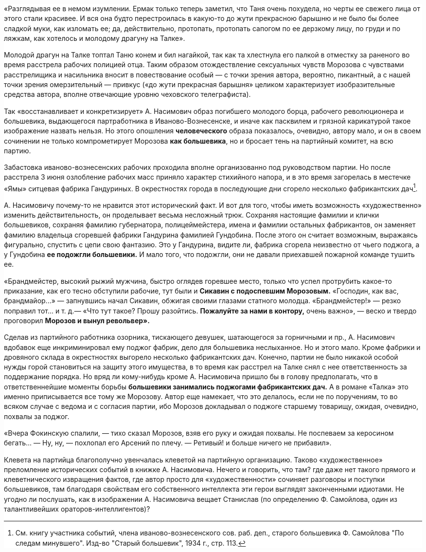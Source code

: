 «Разглядывая ее в немом изумлении. Ермак только теперь заметил, что Таня очень похудела, но черты ее свежего лица от этого стали красивее. И вся она будто перестроилась в какую-то до жути прекрасною барышню и не было бы более сладкой муки, как изломать ее; да, действительно, протопать, протопать сапогом по ее дерзкому лицу, по груди и по ляжкам, как хотелось и молодому драгуну на Талке».

Молодой драгун на Талке топтал Таню конем и бил нагайкой, так как та хлестнула его палкой в отместку за раненого во время расстрела рабочих полицией отца. Таким образом отождествление сексуальных чувств Морозова с чувствами расстрелищика и насильника вносит в повествование особый — с точки зрения автора, вероятно, пикантный, а с нашей точки зрения омерзительный — привкус («до жути прекрасная барышня» целиком характеризует изобразительные средства автора, вполне отвечающие уровню чеховского телеграфиста).

Так «восстанавливает и конкретизирует» А. Насимович образ погибшего молодого борца, рабочего революционера и большевика, выдающегося партработника в Иваново-Вознесенске, и иначе как пасквилем и грязной карикатурой такое изображение назвать нельзя. Но этого опошления __человеческого__ образа показалось, очевидно, автору мало, и он в своем сочинении не только компрометирует Морозова __как большевика__, но и бросает тень на партийный комитет, на всю партию.

Забастовка иваново-вознесенских рабочих проходила вполне организованно под руководством партии. Но после расстрела 3 июня озлобление рабочих масс приняло характер стихийного напора, и в это время загорелась в местечке «Ямы» ситцевая фабрика Гандуриных. В окрестностях города в последующие дни сгорело несколько фабрикантских дач[^1].

А. Насимовичу почему-то не нравится этот исторический факт. И вот для того, чтобы иметь возможность «художественно» изменить действительность, он проделывает весьма несложный трюк. Сохраняя настоящие фамилии и клички большевиков, сохраняя фамилию губернатора, полицеймейстера, имена и фамилии остальных фабрикантов, он заменяет фамилию владельца сгоревшей фабрики Гандурина фамилией Гундобина. После этого он считает возможным, выражаясь фигурально, спустить с цепи свою фантазию. Это у Гандурина, видите ли, фабрика сгорела неизвестно от чьего поджога, а у Гундобина __ее подожгли большевики.__ И мало того, что подожгли, они не давали приехавшей пожарной команде тушить ее.

«Брандмейстер, высокий рыжий мужчина, быстро оглядев горевшее место, только что успел протрубить какое-то приказание, как его тесно обступили рабочие, тут были и __Сикавин с подоспевшим Морозовым.__ «Господин, как вас, брандмайор...» — запнувшись начал Сикавин, обжигая своими глазами статного молодца. «Брандмейстер!» — резко поправил тот... и т. д.— «Что тут такое? Прошу разойтись. __Пожалуйте за нами в контору,__ очень важно», — веско и твердо проговорил __Морозов и вынул револьвер».__

Сделав из партийного работника озорника, тискающего девушек, шатающегося за горничными и пр., А. Насимович вдобавок еще инкриминировал ему поджог фабрик, дело для большевика неслыханное. Но и этого мало. Кроме фабрики и дровяного склада в окрестностях выгорело несколько фабрикантских дач. Конечно, партии не было никакой особой нужды горой становиться на защиту этого имущества, в то время как расстрел на Талке снял с нее ответственность за поддержание порядка. Но вряд ли кому-нибудь кроме А. Насимовича пришло бы в голову предполагать, что в ответственнейшие моменты борьбы __большевики занимались поджогами фабрикантских дач.__ А в романе «Талка» это именно приписывается все тому же Морозову. Автор еще намекает, что это делалось, если не по поручениям, то во всяком случае с ведома и с согласия партии, ибо Морозов докладывал о поджоге старшему товарищу, ожидая, очевидно, похвалы за поджог.

«Вчера Фокинскую спалили, — тихо сказал Морозов, взяв его руку и ожидая похвалы. Не поспеваем за керосином бегать... — Ну, ну, — похлопал его Арсений по плечу. — Ретивый! и больше ничего не прибавил».

Клевета на партийца благополучно увенчалась клеветой на партийную организацию. Таково «художественное» преломление исторических событий в книжке А. Насимовича. Нечего и говорить, что там? где даже нет такого прямого и клеветнического извращения фактов, где автор просто для «художественности» сочиняет разговоры и поступки большевиков, там благодаря свойствам его собственного интеллекта эти герои выглядят законченными идиотами. Не угодно ли послушать, как в изображении А. Насимовича вещает Станислав (по определению Ф. Самойлова, один из талантливейших ораторов-интеллигентов)? 


[^1]: См. книгу участника событий, члена иваново-вознесенского сов. раб. деп., старого большевика Ф. Самойлова "По следам минувшего". Изд-во "Старый большевик", 1934 г., стр. 113.